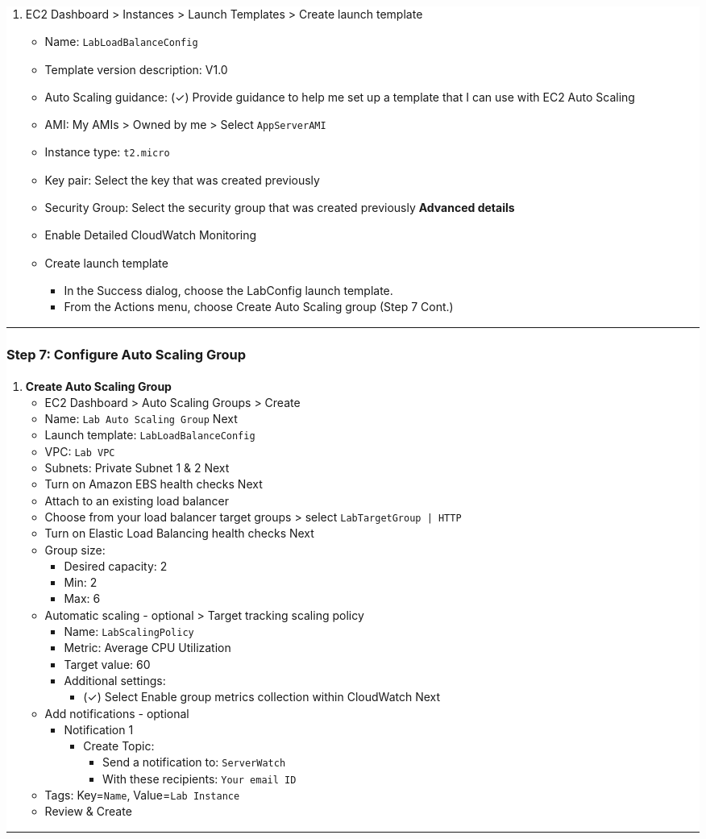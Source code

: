 1. EC2 Dashboard > Instances > Launch Templates > Create launch template
   - Name: `LabLoadBalanceConfig`
   - Template version description: V1.0
   - Auto Scaling guidance: (✓) Provide guidance to help me set up a template that I can use with EC2 Auto Scaling
   - AMI: My AMIs > Owned by me > Select `AppServerAMI`
   - Instance type: `t2.micro`
   - Key pair: Select the key that was created previously
   - Security Group:  Select the security group that was created previously
**Advanced details**
   - Enable Detailed CloudWatch Monitoring
   - Create launch template
   
      - In the Success dialog, choose the LabConfig launch template.
      - From the Actions menu, choose Create Auto Scaling group (Step 7 Cont.)
---

### Step 7: Configure Auto Scaling Group

1. **Create Auto Scaling Group**
   - EC2 Dashboard > Auto Scaling Groups > Create
   - Name: `Lab Auto Scaling Group`
Next
   - Launch template: `LabLoadBalanceConfig`
   - VPC: `Lab VPC`
   - Subnets: Private Subnet 1 & 2
Next
   - Turn on Amazon EBS health checks
Next
   - Attach to an existing load balancer
   - Choose from your load balancer target groups > select `LabTargetGroup | HTTP`
   - Turn on Elastic Load Balancing health checks
Next
   - Group size:
     - Desired capacity: 2
     - Min: 2
     - Max: 6
   - Automatic scaling - optional > Target tracking scaling policy
     - Name: `LabScalingPolicy`
     - Metric: Average CPU Utilization
     - Target value: 60
     - Additional settings:
        - (✓) Select Enable group metrics collection within CloudWatch
Next
   - Add notifications - optional
     - Notification 1
       - Create Topic:
         -  Send a notification to: `ServerWatch`
         -  With these recipients: `Your email ID`
   - Tags: Key=`Name`, Value=`Lab Instance`
   - Review & Create

---